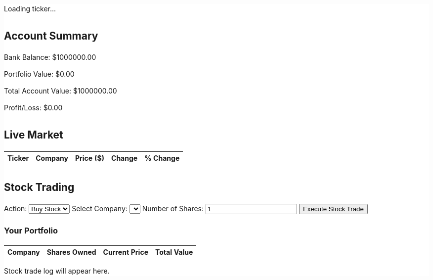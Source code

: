   <div id="ticker-top">
    <div class="ticker-content" id="tickerTopContent">Loading ticker...</div>
  </div>
  
  
  <div class="section" id="accountSummary">
    <h2>Account Summary</h2>
    <p>Bank Balance: $<span id="bankBalance">1000000.00</span></p>
    <p>Portfolio Value: $<span id="portfolioValue">0.00</span></p>
    <p>Total Account Value: $<span id="totalValue">1000000.00</span></p>
    <p>Profit/Loss: $<span id="profitLoss">0.00</span></p>
  </div>
  
  
  <div class="section" id="liveMarket">
    <h2>Live Market</h2>
    <table id="liveMarketTable">
      <thead>
        <tr>
          <th>Ticker</th>
          <th>Company</th>
          <th>Price ($)</th>
          <th>Change</th>
          <th>% Change</th>
        </tr>
      </thead>
      <tbody>
        <!-- Live market data will be inserted here -->
      </tbody>
    </table>
  </div>
  
  
  <div class="section" id="stockTrading">
    <h2>Stock Trading</h2>
    <form id="stockForm">
      <label for="stockAction">Action:</label>
      <select id="stockAction">
        <option value="buy">Buy Stock</option>
        <option value="sell">Sell Stock</option>
      </select>
      <label for="stockSelect">Select Company:</label>
      <select id="stockSelect">
        <!-- Options will be inserted here -->
      </select>
      <label for="stockShares">Number of Shares:</label>
      <input type="number" id="stockShares" min="1" value="1">
      <button type="button" id="stockTradeButton">Execute Stock Trade</button>
    </form>
    <h3>Your Portfolio</h3>
    <table id="portfolioTable">
      <thead>
        <tr>
          <th>Company</th>
          <th>Shares Owned</th>
          <th>Current Price</th>
          <th>Total Value</th>
        </tr>
      </thead>
      <tbody>
        <!-- Portfolio rows will be inserted here -->
      </tbody>
    </table>
    <div class="log" id="stockLog">
      <p>Stock trade log will appear here.</p>
    </div>
